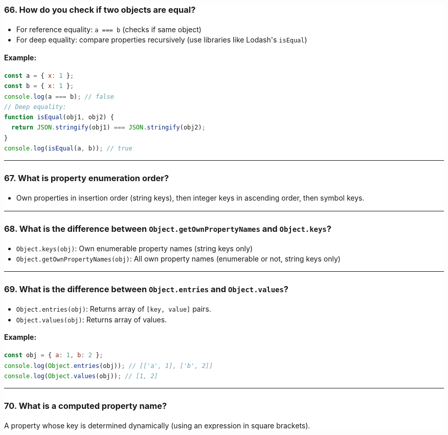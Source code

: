 
### 66. How do you check if two objects are equal?

- For reference equality: `a === b` (checks if same object)
- For deep equality: compare properties recursively (use libraries like Lodash's `isEqual`)

**Example:**

```js
const a = { x: 1 };
const b = { x: 1 };
console.log(a === b); // false
// Deep equality:
function isEqual(obj1, obj2) {
  return JSON.stringify(obj1) === JSON.stringify(obj2);
}
console.log(isEqual(a, b)); // true
```

---

### 67. What is property enumeration order?

- Own properties in insertion order (string keys), then integer keys in ascending order, then symbol keys.

---

### 68. What is the difference between `Object.getOwnPropertyNames` and `Object.keys`?

- `Object.keys(obj)`: Own enumerable property names (string keys only)
- `Object.getOwnPropertyNames(obj)`: All own property names (enumerable or not, string keys only)

---

### 69. What is the difference between `Object.entries` and `Object.values`?

- `Object.entries(obj)`: Returns array of `[key, value]` pairs.
- `Object.values(obj)`: Returns array of values.

**Example:**

```js
const obj = { a: 1, b: 2 };
console.log(Object.entries(obj)); // [['a', 1], ['b', 2]]
console.log(Object.values(obj)); // [1, 2]
```

---

### 70. What is a computed property name?

A property whose key is determined dynamically (using an expression in square brackets).
